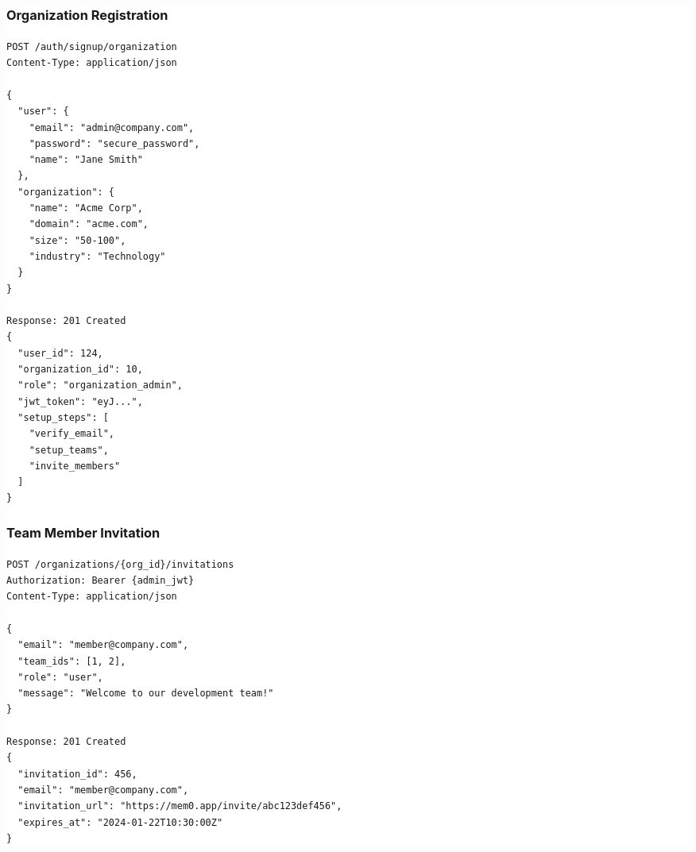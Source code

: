 ### Organization Registration
```http
POST /auth/signup/organization
Content-Type: application/json

{
  "user": {
    "email": "admin@company.com",
    "password": "secure_password", 
    "name": "Jane Smith"
  },
  "organization": {
    "name": "Acme Corp",
    "domain": "acme.com",
    "size": "50-100",
    "industry": "Technology"
  }
}

Response: 201 Created
{
  "user_id": 124,
  "organization_id": 10,
  "role": "organization_admin",
  "jwt_token": "eyJ...",
  "setup_steps": [
    "verify_email",
    "setup_teams", 
    "invite_members"
  ]
}
```

### Team Member Invitation
```http
POST /organizations/{org_id}/invitations
Authorization: Bearer {admin_jwt}
Content-Type: application/json

{
  "email": "member@company.com",
  "team_ids": [1, 2],
  "role": "user",
  "message": "Welcome to our development team!"
}

Response: 201 Created
{
  "invitation_id": 456,
  "email": "member@company.com",
  "invitation_url": "https://mem0.app/invite/abc123def456",
  "expires_at": "2024-01-22T10:30:00Z"
}
```
